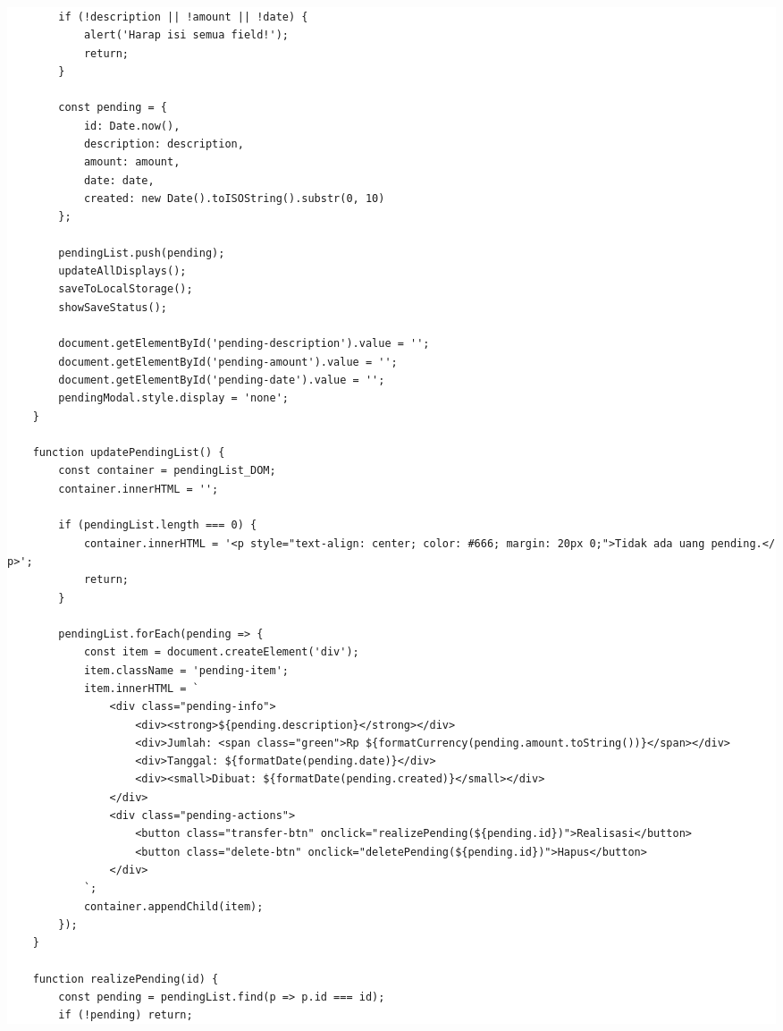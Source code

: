             if (!description || !amount || !date) {
                alert('Harap isi semua field!');
                return;
            }
            
            const pending = {
                id: Date.now(),
                description: description,
                amount: amount,
                date: date,
                created: new Date().toISOString().substr(0, 10)
            };
            
            pendingList.push(pending);
            updateAllDisplays();
            saveToLocalStorage();
            showSaveStatus();
            
            document.getElementById('pending-description').value = '';
            document.getElementById('pending-amount').value = '';
            document.getElementById('pending-date').value = '';
            pendingModal.style.display = 'none';
        }
        
        function updatePendingList() {
            const container = pendingList_DOM;
            container.innerHTML = '';
            
            if (pendingList.length === 0) {
                container.innerHTML = '<p style="text-align: center; color: #666; margin: 20px 0;">Tidak ada uang pending.</p>';
                return;
            }
            
            pendingList.forEach(pending => {
                const item = document.createElement('div');
                item.className = 'pending-item';
                item.innerHTML = `
                    <div class="pending-info">
                        <div><strong>${pending.description}</strong></div>
                        <div>Jumlah: <span class="green">Rp ${formatCurrency(pending.amount.toString())}</span></div>
                        <div>Tanggal: ${formatDate(pending.date)}</div>
                        <div><small>Dibuat: ${formatDate(pending.created)}</small></div>
                    </div>
                    <div class="pending-actions">
                        <button class="transfer-btn" onclick="realizePending(${pending.id})">Realisasi</button>
                        <button class="delete-btn" onclick="deletePending(${pending.id})">Hapus</button>
                    </div>
                `;
                container.appendChild(item);
            });
        }
        
        function realizePending(id) {
            const pending = pendingList.find(p => p.id === id);
            if (!pending) return;
            